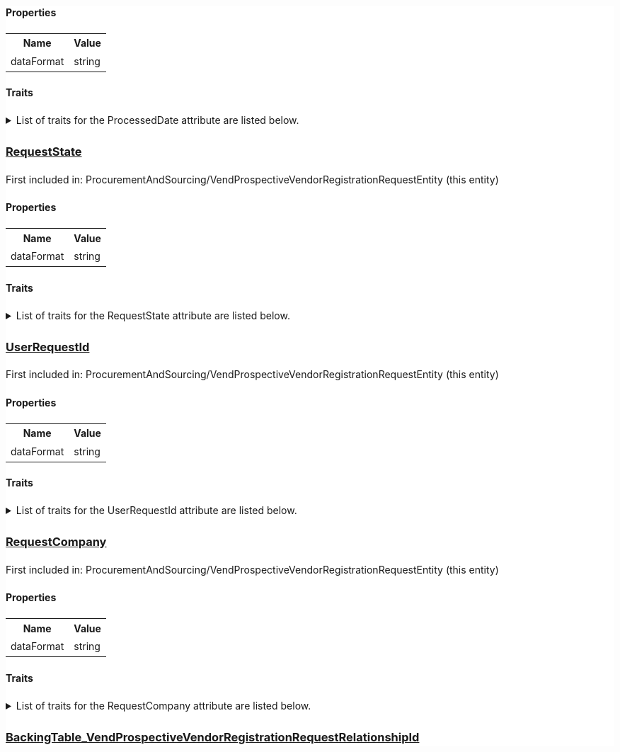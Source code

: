 #### Properties

<table><tr><th>Name</th><th>Value</th></tr><tr><td>dataFormat</td><td>string</td></tr></table>

#### Traits

<details><summary>List of traits for the ProcessedDate attribute are listed below.</summary></details>

### <a href=#RequestState name="RequestState">RequestState</a>

First included in: ProcurementAndSourcing/VendProspectiveVendorRegistrationRequestEntity (this entity)  

#### Properties

<table><tr><th>Name</th><th>Value</th></tr><tr><td>dataFormat</td><td>string</td></tr></table>

#### Traits

<details><summary>List of traits for the RequestState attribute are listed below.</summary></details>

### <a href=#UserRequestId name="UserRequestId">UserRequestId</a>

First included in: ProcurementAndSourcing/VendProspectiveVendorRegistrationRequestEntity (this entity)  

#### Properties

<table><tr><th>Name</th><th>Value</th></tr><tr><td>dataFormat</td><td>string</td></tr></table>

#### Traits

<details><summary>List of traits for the UserRequestId attribute are listed below.</summary></details>

### <a href=#RequestCompany name="RequestCompany">RequestCompany</a>

First included in: ProcurementAndSourcing/VendProspectiveVendorRegistrationRequestEntity (this entity)  

#### Properties

<table><tr><th>Name</th><th>Value</th></tr><tr><td>dataFormat</td><td>string</td></tr></table>

#### Traits

<details><summary>List of traits for the RequestCompany attribute are listed below.</summary></details>

### <a href=#BackingTable_VendProspectiveVendorRegistrationRequestRelationshipId name="BackingTable_VendProspectiveVendorRegistrationRequestRelationshipId">BackingTable_VendProspectiveVendorRegistrationRequestRelationshipId</a>
